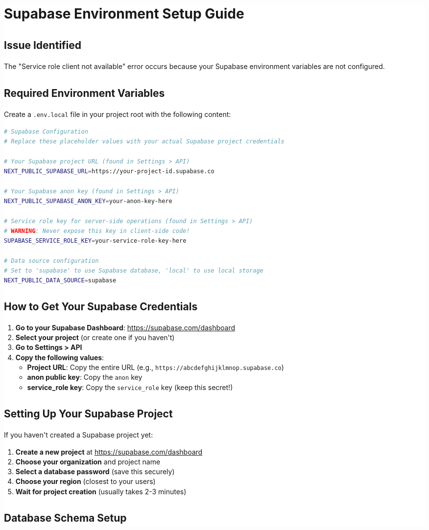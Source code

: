 # Supabase Environment Setup Guide

## Issue Identified
The "Service role client not available" error occurs because your Supabase environment variables are not configured.

## Required Environment Variables

Create a `.env.local` file in your project root with the following content:

```bash
# Supabase Configuration
# Replace these placeholder values with your actual Supabase project credentials

# Your Supabase project URL (found in Settings > API)
NEXT_PUBLIC_SUPABASE_URL=https://your-project-id.supabase.co

# Your Supabase anon key (found in Settings > API)
NEXT_PUBLIC_SUPABASE_ANON_KEY=your-anon-key-here

# Service role key for server-side operations (found in Settings > API)
# WARNING: Never expose this key in client-side code!
SUPABASE_SERVICE_ROLE_KEY=your-service-role-key-here

# Data source configuration
# Set to 'supabase' to use Supabase database, 'local' to use local storage
NEXT_PUBLIC_DATA_SOURCE=supabase
```

## How to Get Your Supabase Credentials

1. **Go to your Supabase Dashboard**: https://supabase.com/dashboard
2. **Select your project** (or create one if you haven't)
3. **Go to Settings > API**
4. **Copy the following values**:
   - **Project URL**: Copy the entire URL (e.g., `https://abcdefghijklmnop.supabase.co`)
   - **anon public key**: Copy the `anon` key
   - **service_role key**: Copy the `service_role` key (keep this secret!)

## Setting Up Your Supabase Project

If you haven't created a Supabase project yet:

1. **Create a new project** at https://supabase.com/dashboard
2. **Choose your organization** and project name
3. **Select a database password** (save this securely)
4. **Choose your region** (closest to your users)
5. **Wait for project creation** (usually takes 2-3 minutes)

## Database Schema Setup
